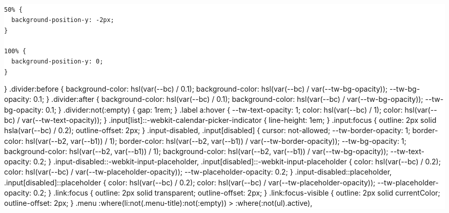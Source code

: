     50% {
      background-position-y: -2px;
    }
  
    100% {
      background-position-y: 0;
    }
  }
  .divider:before {
    background-color: hsl(var(--bc) / 0.1);
    background-color: hsl(var(--bc) / var(--tw-bg-opacity));
    --tw-bg-opacity: 0.1;
  }
  .divider:after {
    background-color: hsl(var(--bc) / 0.1);
    background-color: hsl(var(--bc) / var(--tw-bg-opacity));
    --tw-bg-opacity: 0.1;
  }
  .divider:not(:empty) {
    gap: 1rem;
  }
  .label a:hover {
    --tw-text-opacity: 1;
    color: hsl(var(--bc) / 1);
    color: hsl(var(--bc) / var(--tw-text-opacity));
  }
  .input[list]::-webkit-calendar-picker-indicator {
    line-height: 1em;
  }
  .input:focus {
    outline: 2px solid hsla(var(--bc) / 0.2);
    outline-offset: 2px;
  }
  .input-disabled,
    .input[disabled] {
    cursor: not-allowed;
    --tw-border-opacity: 1;
    border-color: hsl(var(--b2, var(--b1)) / 1);
    border-color: hsl(var(--b2, var(--b1)) / var(--tw-border-opacity));
    --tw-bg-opacity: 1;
    background-color: hsl(var(--b2, var(--b1)) / 1);
    background-color: hsl(var(--b2, var(--b1)) / var(--tw-bg-opacity));
    --tw-text-opacity: 0.2;
  }
  .input-disabled::-webkit-input-placeholder, .input[disabled]::-webkit-input-placeholder {
    color: hsl(var(--bc) / 0.2);
    color: hsl(var(--bc) / var(--tw-placeholder-opacity));
    --tw-placeholder-opacity: 0.2;
  }
  .input-disabled::placeholder,
    .input[disabled]::placeholder {
    color: hsl(var(--bc) / 0.2);
    color: hsl(var(--bc) / var(--tw-placeholder-opacity));
    --tw-placeholder-opacity: 0.2;
  }
  .link:focus {
    outline: 2px solid transparent;
    outline-offset: 2px;
  }
  .link:focus-visible {
    outline: 2px solid currentColor;
    outline-offset: 2px;
  }
  .menu :where(li:not(.menu-title):not(:empty)) > :where(:not(ul).active),